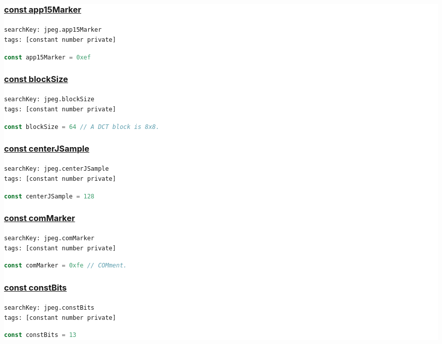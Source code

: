 ### <a id="app15Marker" href="#app15Marker">const app15Marker</a>

```
searchKey: jpeg.app15Marker
tags: [constant number private]
```

```Go
const app15Marker = 0xef
```

### <a id="blockSize" href="#blockSize">const blockSize</a>

```
searchKey: jpeg.blockSize
tags: [constant number private]
```

```Go
const blockSize = 64 // A DCT block is 8x8.

```

### <a id="centerJSample" href="#centerJSample">const centerJSample</a>

```
searchKey: jpeg.centerJSample
tags: [constant number private]
```

```Go
const centerJSample = 128
```

### <a id="comMarker" href="#comMarker">const comMarker</a>

```
searchKey: jpeg.comMarker
tags: [constant number private]
```

```Go
const comMarker = 0xfe // COMment.

```

### <a id="constBits" href="#constBits">const constBits</a>

```
searchKey: jpeg.constBits
tags: [constant number private]
```

```Go
const constBits = 13
```
